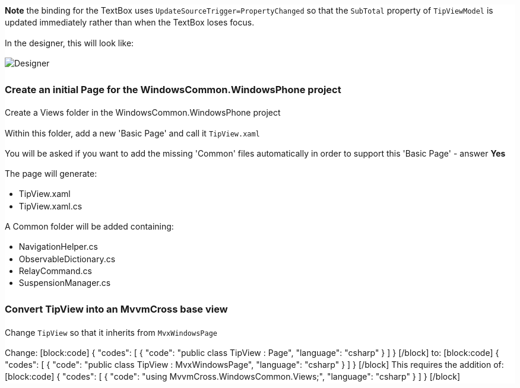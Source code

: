 **Note** the binding for the TextBox uses `UpdateSourceTrigger=PropertyChanged` so that the `SubTotal` property of `TipViewModel` is updated immediately rather than when the TextBox loses focus.

In the designer, this will look like:

![Designer](https://raw.githubusercontent.com/sequence/MvvmCross/universalapping/v3Tutorial/Pictures/TipCalc_WindowsCommonWindows_Designer.png)

### Create an initial Page for the WindowsCommon.WindowsPhone project

Create a Views folder in the WindowsCommon.WindowsPhone project

Within this folder, add a new 'Basic Page' and call it `TipView.xaml`

You will be asked if you want to add the missing 'Common' files automatically in order to support this 'Basic Page' - answer **Yes**

The page will generate:

* TipView.xaml
* TipView.xaml.cs

A Common folder will be added containing:

* NavigationHelper.cs
* ObservableDictionary.cs
* RelayCommand.cs
* SuspensionManager.cs

### Convert TipView into an MvvmCross base view

Change `TipView` so that it inherits from `MvxWindowsPage`

Change:
[block:code]
{
  "codes": [
    {
      "code": "public class TipView : Page",
      "language": "csharp"
    }
  ]
}
[/block]
to:
[block:code]
{
  "codes": [
    {
      "code": "public class TipView : MvxWindowsPage",
      "language": "csharp"
    }
  ]
}
[/block]
This requires the addition of:
[block:code]
{
  "codes": [
    {
      "code": "using MvvmCross.WindowsCommon.Views;",
      "language": "csharp"
    }
  ]
}
[/block]